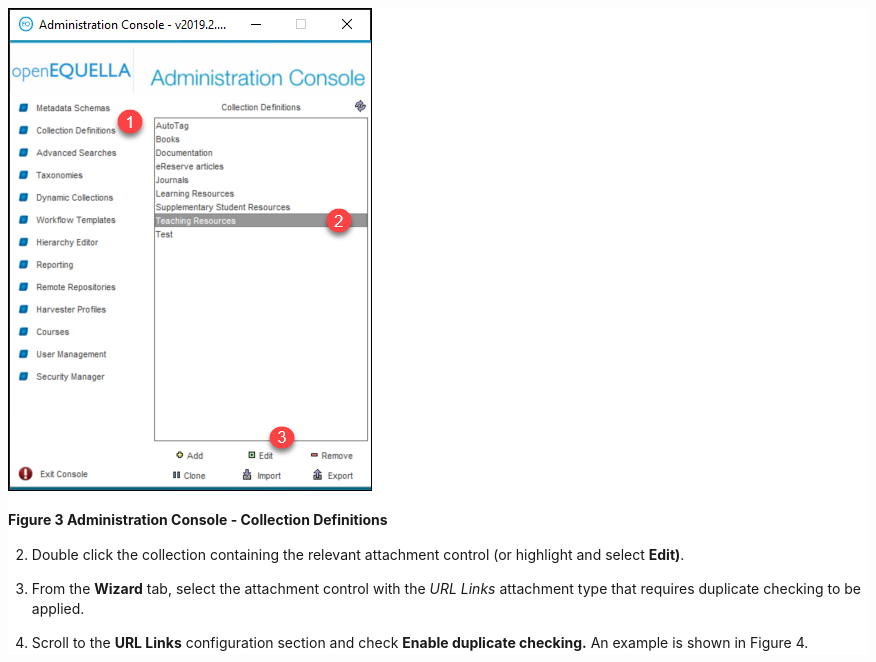    ![](19c08edce8b248eb92e06e306e3fc0c1.png)

   **Figure 3 Administration Console - Collection Definitions**

2.  Double click the collection containing the relevant attachment control (or
    highlight and select **Edit)**.

3.  From the **Wizard** tab, select the attachment control with the *URL Links*
    attachment type that requires duplicate checking to be applied.

4.  Scroll to the **URL Links** configuration section and check **Enable
    duplicate checking.** An example is shown in Figure 4.
